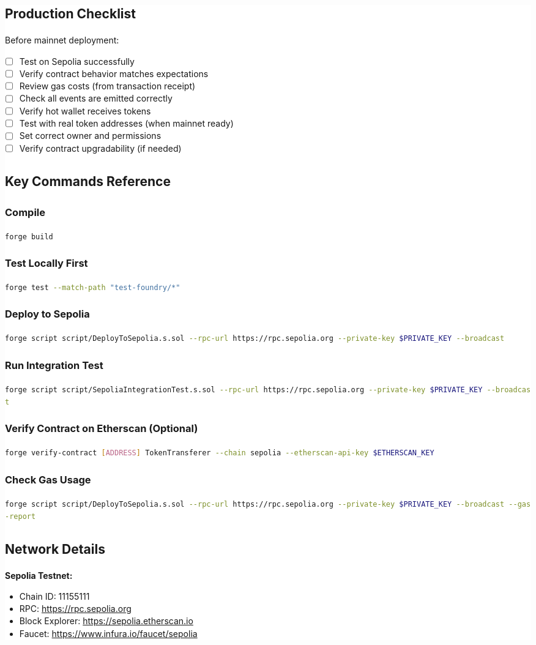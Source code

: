 ## Production Checklist

Before mainnet deployment:

- [ ] Test on Sepolia successfully
- [ ] Verify contract behavior matches expectations
- [ ] Review gas costs (from transaction receipt)
- [ ] Check all events are emitted correctly
- [ ] Verify hot wallet receives tokens
- [ ] Test with real token addresses (when mainnet ready)
- [ ] Set correct owner and permissions
- [ ] Verify contract upgradability (if needed)

## Key Commands Reference

### Compile
```bash
forge build
```

### Test Locally First
```bash
forge test --match-path "test-foundry/*"
```

### Deploy to Sepolia
```bash
forge script script/DeployToSepolia.s.sol --rpc-url https://rpc.sepolia.org --private-key $PRIVATE_KEY --broadcast
```

### Run Integration Test
```bash
forge script script/SepoliaIntegrationTest.s.sol --rpc-url https://rpc.sepolia.org --private-key $PRIVATE_KEY --broadcast
```

### Verify Contract on Etherscan (Optional)
```bash
forge verify-contract [ADDRESS] TokenTransferer --chain sepolia --etherscan-api-key $ETHERSCAN_KEY
```

### Check Gas Usage
```bash
forge script script/DeployToSepolia.s.sol --rpc-url https://rpc.sepolia.org --private-key $PRIVATE_KEY --broadcast --gas-report
```

## Network Details

**Sepolia Testnet:**
- Chain ID: 11155111
- RPC: https://rpc.sepolia.org
- Block Explorer: https://sepolia.etherscan.io
- Faucet: https://www.infura.io/faucet/sepolia

